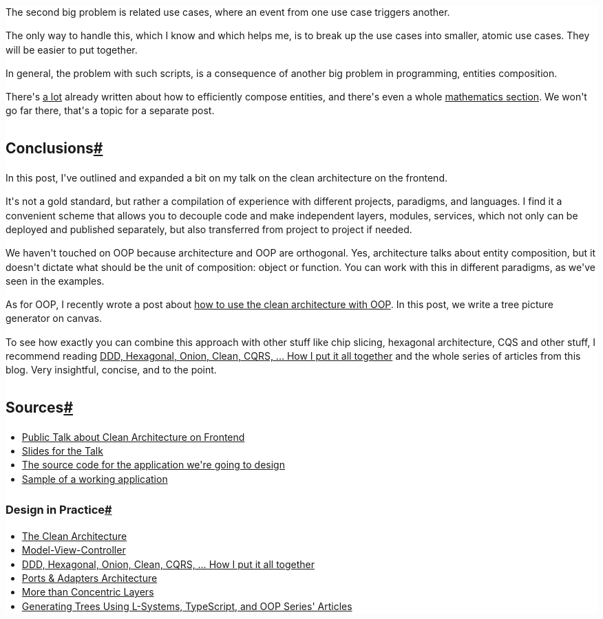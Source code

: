 The second big problem is related use cases, where an event from one use case triggers another.

The only way to handle this, which I know and which helps me, is to break up the use cases into smaller, atomic use cases. They will be easier to put together.

In general, the problem with such scripts, is a consequence of another big problem in programming, entities composition.

There's [a lot](https://en.wikipedia.org/wiki/Law_of_Demeter) already written about how to efficiently compose entities, and there's even a whole [mathematics section](https://en.wikipedia.org/wiki/Set_theory). We won't go far there, that's a topic for a separate post.

## Conclusions[#](https://bespoyasov.me/blog/clean-architecture-on-frontend/#conclusions)

In this post, I've outlined and expanded a bit on my talk on the clean architecture on the frontend.

It's not a gold standard, but rather a compilation of experience with different projects, paradigms, and languages. I find it a convenient scheme that allows you to decouple code and make independent layers, modules, services, which not only can be deployed and published separately, but also transferred from project to project if needed.

We haven't touched on OOP because architecture and OOP are orthogonal. Yes, architecture talks about entity composition, but it doesn't dictate what should be the unit of composition: object or function. You can work with this in different paradigms, as we've seen in the examples.

As for OOP, I recently wrote a post about [how to use the clean architecture with OOP](https://bespoyasov.me/blog/generating-trees-on-canvas-using-typescript-and-oop/). In this post, we write a tree picture generator on canvas.

To see how exactly you can combine this approach with other stuff like chip slicing, hexagonal architecture, CQS and other stuff, I recommend reading [DDD, Hexagonal, Onion, Clean, CQRS, ... How I put it all together](https://herbertograca.com/2017/11/16/explicit-architecture-01-ddd-hexagonal-onion-clean-cqrs-how-i-put-it-all-together/) and the whole series of articles from this blog. Very insightful, concise, and to the point.

## Sources[#](https://bespoyasov.me/blog/clean-architecture-on-frontend/#sources)

- [Public Talk about Clean Architecture on Frontend](https://youtu.be/ThgqBecaq_w)
- [Slides for the Talk](https://bespoyasov.ru/talks/podlodka-conf-clean-architecture/en.html)
- [The source code for the application we're going to design](https://github.com/bespoyasov/frontend-clean-architecture)
- [Sample of a working application](https://bespoyasov.me/showcase/frontend-clean-architecture/)

### Design in Practice[#](https://bespoyasov.me/blog/clean-architecture-on-frontend/#design-in-practice)

- [The Clean Architecture](https://blog.cleancoder.com/uncle-bob/2012/08/13/the-clean-architecture.html)
- [Model-View-Controller](https://en.wikipedia.org/wiki/Model%E2%80%93view%E2%80%93controller)
- [DDD, Hexagonal, Onion, Clean, CQRS, … How I put it all together](https://herbertograca.com/2017/11/16/explicit-architecture-01-ddd-hexagonal-onion-clean-cqrs-how-i-put-it-all-together/#domain-layer)
- [Ports & Adapters Architecture](https://herbertograca.com/2017/09/14/ports-adapters-architecture/)
- [More than Concentric Layers](https://herbertograca.com/2018/07/07/more-than-concentric-layers/)
- [Generating Trees Using L-Systems, TypeScript, and OOP Series' Articles](https://bespoyasov.me/blog/generating-trees-on-canvas-using-typescript-and-oop/)
